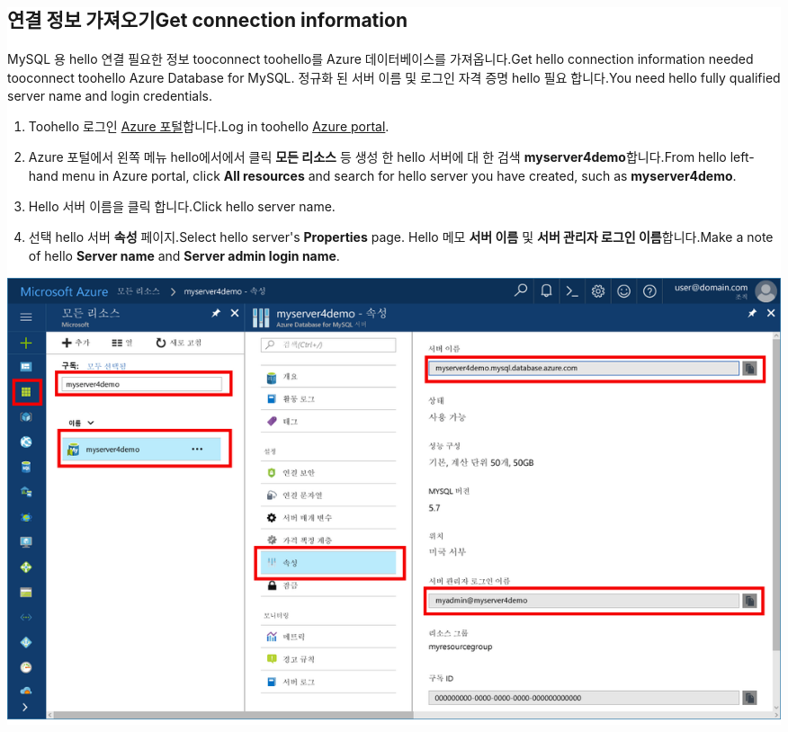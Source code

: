 ## <a name="get-connection-information"></a><span data-ttu-id="b88ce-111">연결 정보 가져오기</span><span class="sxs-lookup"><span data-stu-id="b88ce-111">Get connection information</span></span>
<span data-ttu-id="b88ce-112">MySQL 용 hello 연결 필요한 정보 tooconnect toohello를 Azure 데이터베이스를 가져옵니다.</span><span class="sxs-lookup"><span data-stu-id="b88ce-112">Get hello connection information needed tooconnect toohello Azure Database for MySQL.</span></span> <span data-ttu-id="b88ce-113">정규화 된 서버 이름 및 로그인 자격 증명 hello 필요 합니다.</span><span class="sxs-lookup"><span data-stu-id="b88ce-113">You need hello fully qualified server name and login credentials.</span></span>

1. <span data-ttu-id="b88ce-114">Toohello 로그인 [Azure 포털](https://portal.azure.com/)합니다.</span><span class="sxs-lookup"><span data-stu-id="b88ce-114">Log in toohello [Azure portal](https://portal.azure.com/).</span></span>

2. <span data-ttu-id="b88ce-115">Azure 포털에서 왼쪽 메뉴 hello에서에서 클릭 **모든 리소스** 등 생성 한 hello 서버에 대 한 검색 **myserver4demo**합니다.</span><span class="sxs-lookup"><span data-stu-id="b88ce-115">From hello left-hand menu in Azure portal, click **All resources** and search for hello server you have created, such as **myserver4demo**.</span></span>

3. <span data-ttu-id="b88ce-116">Hello 서버 이름을 클릭 합니다.</span><span class="sxs-lookup"><span data-stu-id="b88ce-116">Click hello server name.</span></span>

4. <span data-ttu-id="b88ce-117">선택 hello 서버 **속성** 페이지.</span><span class="sxs-lookup"><span data-stu-id="b88ce-117">Select hello server's **Properties** page.</span></span> <span data-ttu-id="b88ce-118">Hello 메모 **서버 이름** 및 **서버 관리자 로그인 이름**합니다.</span><span class="sxs-lookup"><span data-stu-id="b88ce-118">Make a note of hello **Server name** and **Server admin login name**.</span></span>

 ![MySQL용 Azure Database 서버 이름](./media/connect-workbench/1-server-properties-name-login.png)
 
